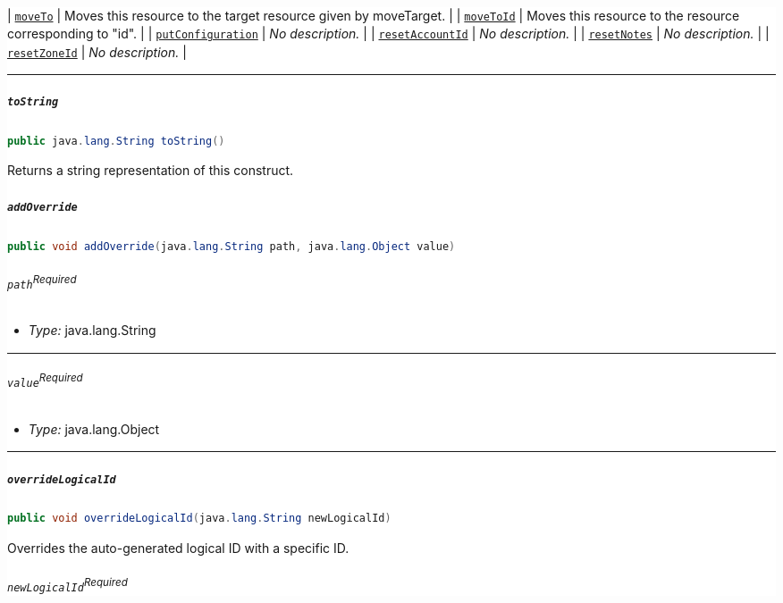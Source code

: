 | <code><a href="#@cdktf/provider-cloudflare.accessRule.AccessRule.moveTo">moveTo</a></code> | Moves this resource to the target resource given by moveTarget. |
| <code><a href="#@cdktf/provider-cloudflare.accessRule.AccessRule.moveToId">moveToId</a></code> | Moves this resource to the resource corresponding to "id". |
| <code><a href="#@cdktf/provider-cloudflare.accessRule.AccessRule.putConfiguration">putConfiguration</a></code> | *No description.* |
| <code><a href="#@cdktf/provider-cloudflare.accessRule.AccessRule.resetAccountId">resetAccountId</a></code> | *No description.* |
| <code><a href="#@cdktf/provider-cloudflare.accessRule.AccessRule.resetNotes">resetNotes</a></code> | *No description.* |
| <code><a href="#@cdktf/provider-cloudflare.accessRule.AccessRule.resetZoneId">resetZoneId</a></code> | *No description.* |

---

##### `toString` <a name="toString" id="@cdktf/provider-cloudflare.accessRule.AccessRule.toString"></a>

```java
public java.lang.String toString()
```

Returns a string representation of this construct.

##### `addOverride` <a name="addOverride" id="@cdktf/provider-cloudflare.accessRule.AccessRule.addOverride"></a>

```java
public void addOverride(java.lang.String path, java.lang.Object value)
```

###### `path`<sup>Required</sup> <a name="path" id="@cdktf/provider-cloudflare.accessRule.AccessRule.addOverride.parameter.path"></a>

- *Type:* java.lang.String

---

###### `value`<sup>Required</sup> <a name="value" id="@cdktf/provider-cloudflare.accessRule.AccessRule.addOverride.parameter.value"></a>

- *Type:* java.lang.Object

---

##### `overrideLogicalId` <a name="overrideLogicalId" id="@cdktf/provider-cloudflare.accessRule.AccessRule.overrideLogicalId"></a>

```java
public void overrideLogicalId(java.lang.String newLogicalId)
```

Overrides the auto-generated logical ID with a specific ID.

###### `newLogicalId`<sup>Required</sup> <a name="newLogicalId" id="@cdktf/provider-cloudflare.accessRule.AccessRule.overrideLogicalId.parameter.newLogicalId"></a>
